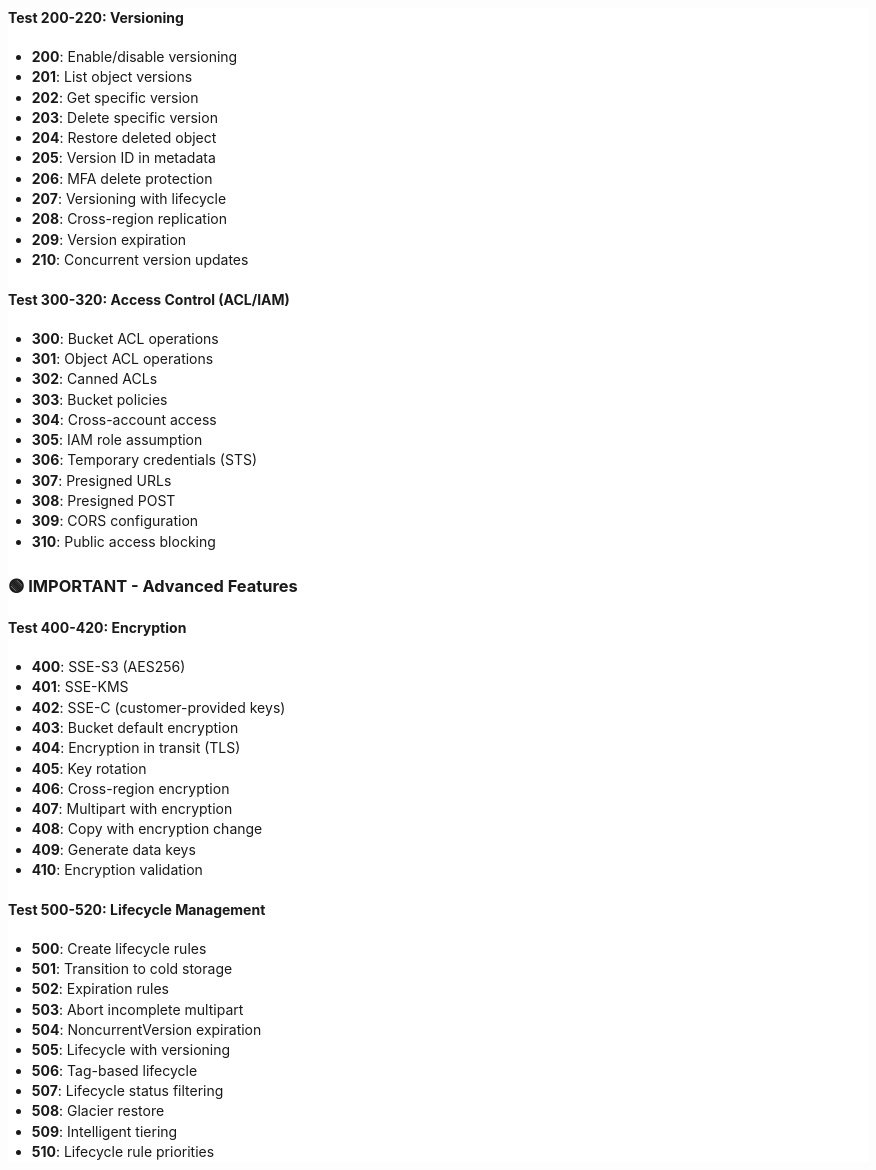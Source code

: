 #### Test 200-220: Versioning
- **200**: Enable/disable versioning
- **201**: List object versions
- **202**: Get specific version
- **203**: Delete specific version
- **204**: Restore deleted object
- **205**: Version ID in metadata
- **206**: MFA delete protection
- **207**: Versioning with lifecycle
- **208**: Cross-region replication
- **209**: Version expiration
- **210**: Concurrent version updates

#### Test 300-320: Access Control (ACL/IAM)
- **300**: Bucket ACL operations
- **301**: Object ACL operations
- **302**: Canned ACLs
- **303**: Bucket policies
- **304**: Cross-account access
- **305**: IAM role assumption
- **306**: Temporary credentials (STS)
- **307**: Presigned URLs
- **308**: Presigned POST
- **309**: CORS configuration
- **310**: Public access blocking

### 🟢 IMPORTANT - Advanced Features

#### Test 400-420: Encryption
- **400**: SSE-S3 (AES256)
- **401**: SSE-KMS
- **402**: SSE-C (customer-provided keys)
- **403**: Bucket default encryption
- **404**: Encryption in transit (TLS)
- **405**: Key rotation
- **406**: Cross-region encryption
- **407**: Multipart with encryption
- **408**: Copy with encryption change
- **409**: Generate data keys
- **410**: Encryption validation

#### Test 500-520: Lifecycle Management
- **500**: Create lifecycle rules
- **501**: Transition to cold storage
- **502**: Expiration rules
- **503**: Abort incomplete multipart
- **504**: NoncurrentVersion expiration
- **505**: Lifecycle with versioning
- **506**: Tag-based lifecycle
- **507**: Lifecycle status filtering
- **508**: Glacier restore
- **509**: Intelligent tiering
- **510**: Lifecycle rule priorities
